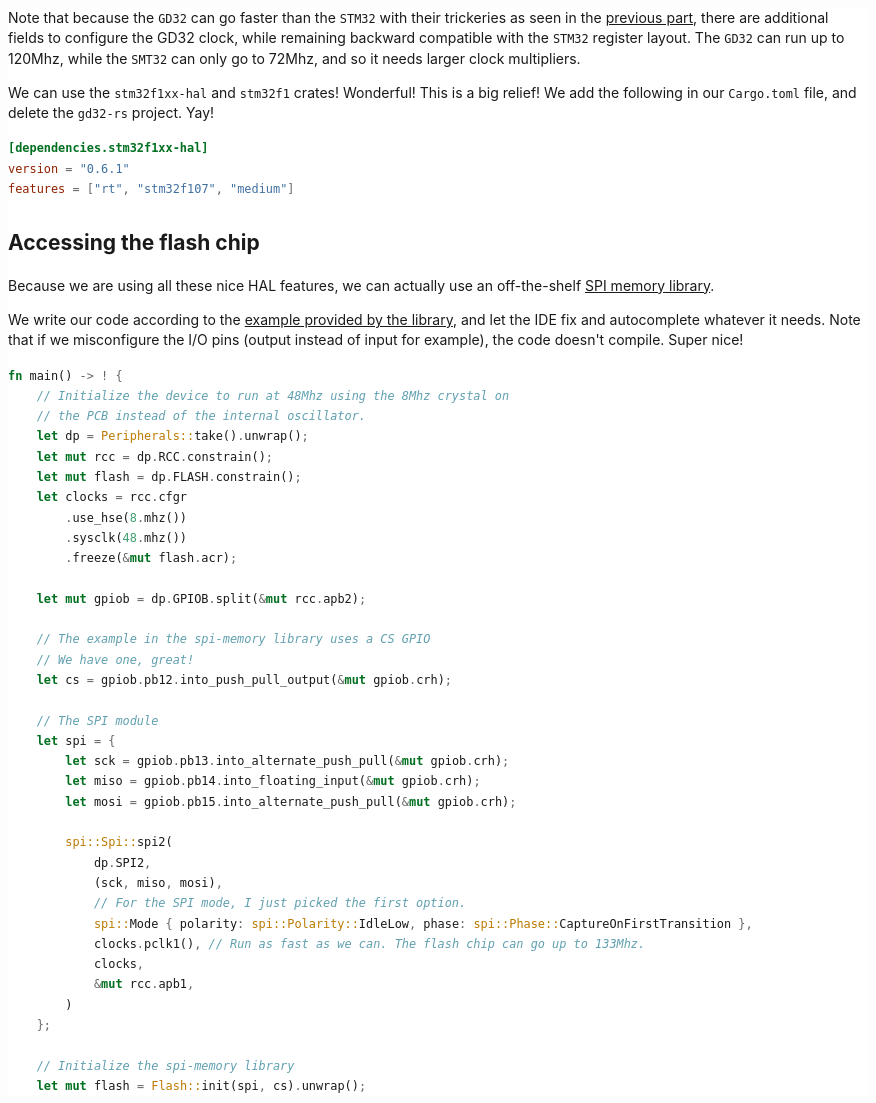 Note that because the `GD32` can go faster than the `STM32` with their
trickeries as seen in the [previous part](/part3/README.md#openocd--gdb-configuration),
there are additional fields to configure the GD32 clock, while remaining
backward compatible with the `STM32` register layout. The `GD32` can run up to
120Mhz, while the `SMT32` can only go to 72Mhz, and so it needs larger clock
multipliers.

We can use the `stm32f1xx-hal` and `stm32f1` crates! Wonderful! This is a big
relief! We add the following in our `Cargo.toml` file, and delete the `gd32-rs`
project. Yay!

```toml
[dependencies.stm32f1xx-hal]
version = "0.6.1"
features = ["rt", "stm32f107", "medium"]
```

## Accessing the flash chip

Because we are using all these nice HAL features, we can actually use an
off-the-shelf [SPI memory library](https://github.com/jonas-schievink/spi-memory/).

We write our code according to the [example provided by the
library](https://github.com/jonas-schievink/spi-memory/blob/master/examples/dump.rs),
and let the IDE fix and autocomplete whatever it needs.
Note that if we misconfigure the I/O pins (output instead of input for example),
the code doesn't compile. Super nice!

```rust
fn main() -> ! {
    // Initialize the device to run at 48Mhz using the 8Mhz crystal on
    // the PCB instead of the internal oscillator.
    let dp = Peripherals::take().unwrap();
    let mut rcc = dp.RCC.constrain();
    let mut flash = dp.FLASH.constrain();
    let clocks = rcc.cfgr
        .use_hse(8.mhz())
        .sysclk(48.mhz())
        .freeze(&mut flash.acr);

    let mut gpiob = dp.GPIOB.split(&mut rcc.apb2);

    // The example in the spi-memory library uses a CS GPIO
    // We have one, great!
    let cs = gpiob.pb12.into_push_pull_output(&mut gpiob.crh);

    // The SPI module
    let spi = {
        let sck = gpiob.pb13.into_alternate_push_pull(&mut gpiob.crh);
        let miso = gpiob.pb14.into_floating_input(&mut gpiob.crh);
        let mosi = gpiob.pb15.into_alternate_push_pull(&mut gpiob.crh);

        spi::Spi::spi2(
            dp.SPI2,
            (sck, miso, mosi),
            // For the SPI mode, I just picked the first option.
            spi::Mode { polarity: spi::Polarity::IdleLow, phase: spi::Phase::CaptureOnFirstTransition },
            clocks.pclk1(), // Run as fast as we can. The flash chip can go up to 133Mhz.
            clocks,
            &mut rcc.apb1,
        )
    };

    // Initialize the spi-memory library
    let mut flash = Flash::init(spi, cs).unwrap();
```